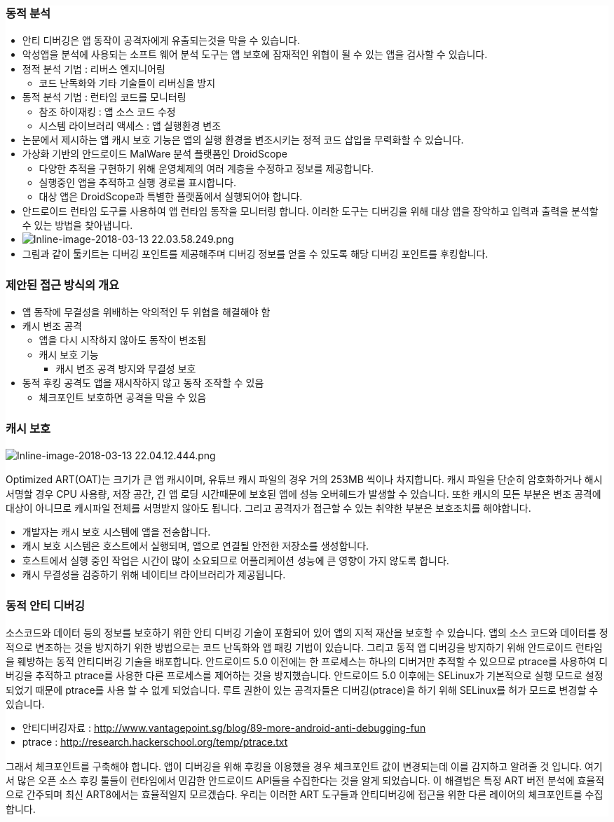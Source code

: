 ### 동적 분석

* 안티 디버깅은 앱 동작이 공격자에게 유출되는것을 막을 수 있습니다.
* 악성앱을 분석에 사용되는 소프트 웨어 분석 도구는 앱 보호에 잠재적인 위협이 될 수 있는 앱을 검사할 수 있습니다.
* 정적 분석 기법 : 리버스 엔지니어링
    * 코드 난독화와 기타 기술들이 리버싱을 방지
* 동적 분석 기법 : 런타임 코드를 모니터링
    * 참조 하이재킹 : 앱 소스 코드 수정
    * 시스템 라이브러리 액세스 : 앱 실행환경 변조
* 논문에서 제시하는 앱 캐시 보호 기능은 앱의 실행 환경을 변조시키는 정적 코드 삽입을 무력화할 수 있습니다.
* 가상화 기반의 안드로이드 MalWare 분석 플랫폼인 DroidScope
    * 다양한 추적을 구현하기 위해 운영체제의 여러 계층을 수정하고 정보를 제공합니다.
    * 실행중인 앱을 추적하고 실행 경로를 표시합니다.
    * 대상 앱은 DroidScope과 특별한 플랫폼에서 실행되어야 합니다.
* 안드로이드 런타임 도구를 사용하여 앱 런타임 동작을 모니터링 합니다. 이러한 도구는 디버깅을 위해 대상 앱을 장악하고 입력과 출력을 분석할 수 있는 방법을 찾아냅니다.
* ![Inline-image-2018-03-13 22.03.58.249.png](/files/2169648352101265142)
* 그림과 같이 툴키트는 디버깅 포인트를 제공해주며 디버깅 정보를 얻을 수 있도록 해당 디버깅 포인트를 후킹합니다.

### 제안된 접근 방식의 개요

* 앱 동작에 무결성을 위배하는 악의적인 두 위협을 해결해야 함
* 캐시 변조 공격
    * 앱을 다시 시작하지 않아도 동작이 변조됨
    * 캐시 보호 기능
        * 캐시 변조 공격 방지와 무결성 보호
* 동적 후킹 공격도 앱을 재시작하지 않고 동작 조작할 수 있음
    * 체크포인트 보호하면 공격을 막을 수 있음

### 캐시 보호

![Inline-image-2018-03-13 22.04.12.444.png](/files/2169648470704806020)

Optimized ART(OAT)는 크기가 큰 앱 캐시이며, 유튜브 캐시 파일의 경우 거의 253MB 씩이나 차지합니다. 캐시 파일을 단순히 암호화하거나 해시 서명할 경우 CPU 사용량, 저장 공간, 긴 앱 로딩 시간때문에 보호된 앱에 성능 오버헤드가 발생할 수 있습니다. 또한 캐시의 모든 부분은 변조 공격에 대상이 아니므로 캐시파일 전체를 서명받지 않아도 됩니다. 그리고 공격자가 접근할 수 있는 취약한 부분은 보호조치를 해야합니다.

* 개발자는 캐시 보호 시스템에 앱을 전송합니다.
* 캐시 보호 시스템은 호스트에서 실행되며, 앱으로 연결될 안전한 저장소를 생성합니다.
* 호스트에서 실행 중인 작업은 시간이 많이 소요되므로 어플리케이션 성능에 큰 영향이 가지 않도록 합니다.
* 캐시 무결성을 검증하기 위해 네이티브 라이브러리가 제공됩니다.

### 동적 안티 디버깅

소스코드와 데이터 등의 정보를 보호하기 위한 안티 디버깅 기술이 포함되어 있어 앱의 지적 재산을 보호할 수 있습니다. 앱의 소스 코드와 데이터를 정적으로 변조하는 것을 방지하기 위한 방법으로는 코드 난독화와 앱 패킹 기법이 있습니다. 그리고 동적 앱 디버깅을 방지하기 위해 안드로이드 런타임을 훼방하는 동적 안티디버깅 기술을 배포합니다. 안드로이드 5.0 이전에는 한 프로세스는 하나의 디버거만 추적할 수 있으므로 ptrace를 사용하여 디버깅을 추적하고 ptrace를 사용한 다른 프로세스를 제어하는 것을 방지했습니다. 안드로이드 5.0 이후에는 SELinux가 기본적으로 실행 모드로 설정되었기 때문에 ptrace를 사용 할 수 없게 되었습니다. 루트 권한이 있는 공격자들은 디버깅(ptrace)을 하기 위해 SELinux를 허가 모드로 변경할 수 있습니다.

* 안티디버깅자료 : http://www.vantagepoint.sg/blog/89-more-android-anti-debugging-fun
* ptrace : http://research.hackerschool.org/temp/ptrace.txt

그래서 체크포인트를 구축해야 합니다. 앱이 디버깅을 위해 후킹을 이용했을 경우 체크포인트 값이 변경되는데 이를 감지하고 알려줄 것 입니다. 여기서 많은 오픈 소스 후킹 툴들이 런타임에서 민감한 안드로이드 API들을 수집한다는 것을 알게 되었습니다. 이 해결법은 특정 ART 버전 분석에 효율적으로 간주되며 최신 ART8에서는 효율적일지 모르겠습다. 우리는 이러한 ART 도구들과 안티디버깅에 접근을 위한 다른 레이어의 체크포인트를 수집합니다.
